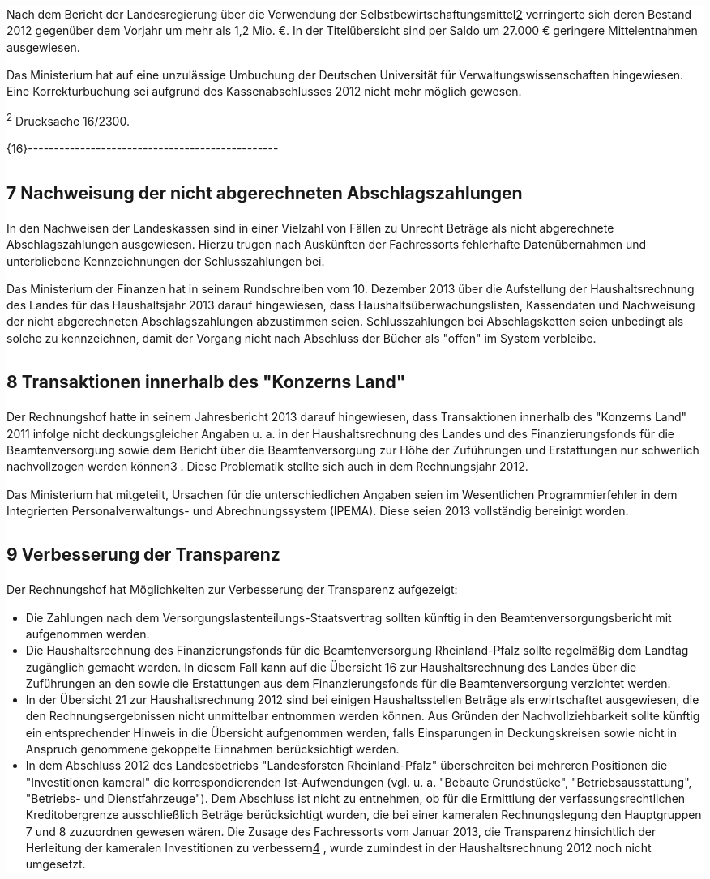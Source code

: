 Nach dem Bericht der Landesregierung über die Verwendung der Selbstbewirtschaftungsmittel[2](#page-15-0) verringerte sich deren Bestand 2012 gegenüber dem Vorjahr um mehr als 1,2 Mio. €. In der Titelübersicht sind per Saldo um 27.000 € geringere Mittelentnahmen ausgewiesen.

Das Ministerium hat auf eine unzulässige Umbuchung der Deutschen Universität für Verwaltungswissenschaften hingewiesen. Eine Korrekturbuchung sei aufgrund des Kassenabschlusses 2012 nicht mehr möglich gewesen.

<span id="page-15-0"></span><sup>2</sup> Drucksache 16/2300.

{16}------------------------------------------------

## **7 Nachweisung der nicht abgerechneten Abschlagszahlungen**

In den Nachweisen der Landeskassen sind in einer Vielzahl von Fällen zu Unrecht Beträge als nicht abgerechnete Abschlagszahlungen ausgewiesen. Hierzu trugen nach Auskünften der Fachressorts fehlerhafte Datenübernahmen und unterbliebene Kennzeichnungen der Schlusszahlungen bei.

Das Ministerium der Finanzen hat in seinem Rundschreiben vom 10. Dezember 2013 über die Aufstellung der Haushaltsrechnung des Landes für das Haushaltsjahr 2013 darauf hingewiesen, dass Haushaltsüberwachungslisten, Kassendaten und Nachweisung der nicht abgerechneten Abschlagszahlungen abzustimmen seien. Schlusszahlungen bei Abschlagsketten seien unbedingt als solche zu kennzeichnen, damit der Vorgang nicht nach Abschluss der Bücher als "offen" im System verbleibe.

## **8 Transaktionen innerhalb des "Konzerns Land"**

Der Rechnungshof hatte in seinem Jahresbericht 2013 darauf hingewiesen, dass Transaktionen innerhalb des "Konzerns Land" 2011 infolge nicht deckungsgleicher Angaben u. a. in der Haushaltsrechnung des Landes und des Finanzierungsfonds für die Beamtenversorgung sowie dem Bericht über die Beamtenversorgung zur Höhe der Zuführungen und Erstattungen nur schwerlich nachvollzogen werden können[3](#page-16-0) . Diese Problematik stellte sich auch in dem Rechnungsjahr 2012.

Das Ministerium hat mitgeteilt, Ursachen für die unterschiedlichen Angaben seien im Wesentlichen Programmierfehler in dem Integrierten Personalverwaltungs- und Abrechnungssystem (IPEMA). Diese seien 2013 vollständig bereinigt worden.

## **9 Verbesserung der Transparenz**

Der Rechnungshof hat Möglichkeiten zur Verbesserung der Transparenz aufgezeigt:

- Die Zahlungen nach dem Versorgungslastenteilungs-Staatsvertrag sollten künftig in den Beamtenversorgungsbericht mit aufgenommen werden.
- Die Haushaltsrechnung des Finanzierungsfonds für die Beamtenversorgung Rheinland-Pfalz sollte regelmäßig dem Landtag zugänglich gemacht werden. In diesem Fall kann auf die Übersicht 16 zur Haushaltsrechnung des Landes über die Zuführungen an den sowie die Erstattungen aus dem Finanzierungsfonds für die Beamtenversorgung verzichtet werden.
- In der Übersicht 21 zur Haushaltsrechnung 2012 sind bei einigen Haushaltsstellen Beträge als erwirtschaftet ausgewiesen, die den Rechnungsergebnissen nicht unmittelbar entnommen werden können. Aus Gründen der Nachvollziehbarkeit sollte künftig ein entsprechender Hinweis in die Übersicht aufgenommen werden, falls Einsparungen in Deckungskreisen sowie nicht in Anspruch genommene gekoppelte Einnahmen berücksichtigt werden.
- In dem Abschluss 2012 des Landesbetriebs "Landesforsten Rheinland-Pfalz" überschreiten bei mehreren Positionen die "Investitionen kameral" die korrespondierenden Ist-Aufwendungen (vgl. u. a. "Bebaute Grundstücke", "Betriebsausstattung", "Betriebs- und Dienstfahrzeuge"). Dem Abschluss ist nicht zu entnehmen, ob für die Ermittlung der verfassungsrechtlichen Kreditobergrenze ausschließlich Beträge berücksichtigt wurden, die bei einer kameralen Rechnungslegung den Hauptgruppen 7 und 8 zuzuordnen gewesen wären. Die Zusage des Fachressorts vom Januar 2013, die Transparenz hinsichtlich der Herleitung der kameralen Investitionen zu verbessern[4](#page-16-1) , wurde zumindest in der Haushaltsrechnung 2012 noch nicht umgesetzt.

